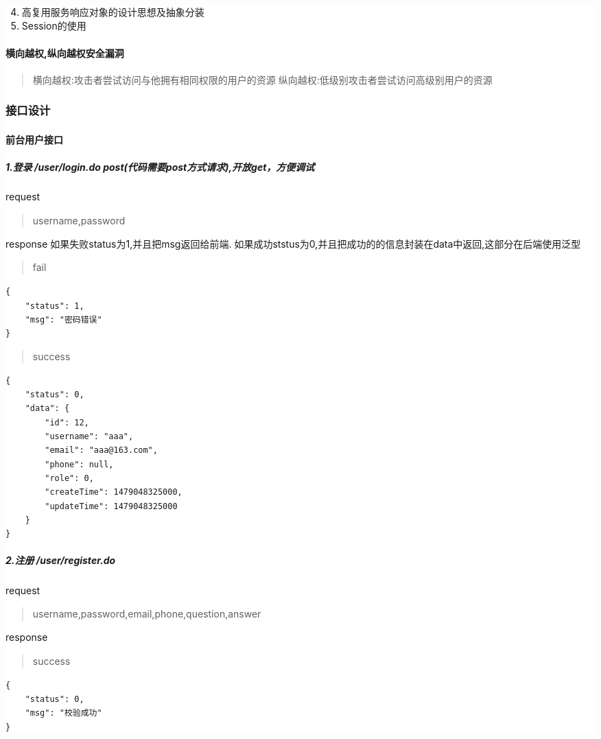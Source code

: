 4. 高复用服务响应对象的设计思想及抽象分装
5. Session的使用
#### 横向越权,纵向越权安全漏洞
>横向越权:攻击者尝试访问与他拥有相同权限的用户的资源
>纵向越权:低级别攻击者尝试访问高级别用户的资源

### 接口设计
#### 前台用户接口 
##### 1.登录 /user/login.do post(代码需要post方式请求),开放get，方便调试
request

>username,password

response
如果失败status为1,并且把msg返回给前端.
如果成功ststus为0,并且把成功的的信息封装在data中返回,这部分在后端使用泛型

>fail
```
{
    "status": 1,
    "msg": "密码错误"
}
```
>success
```
{
    "status": 0,
    "data": {
        "id": 12,
        "username": "aaa",
        "email": "aaa@163.com",
        "phone": null,
        "role": 0,
        "createTime": 1479048325000,
        "updateTime": 1479048325000
    }
}
```

##### 2.注册 /user/register.do

request
>username,password,email,phone,question,answer

response

>success

```
{
    "status": 0,
    "msg": "校验成功"
}
```
